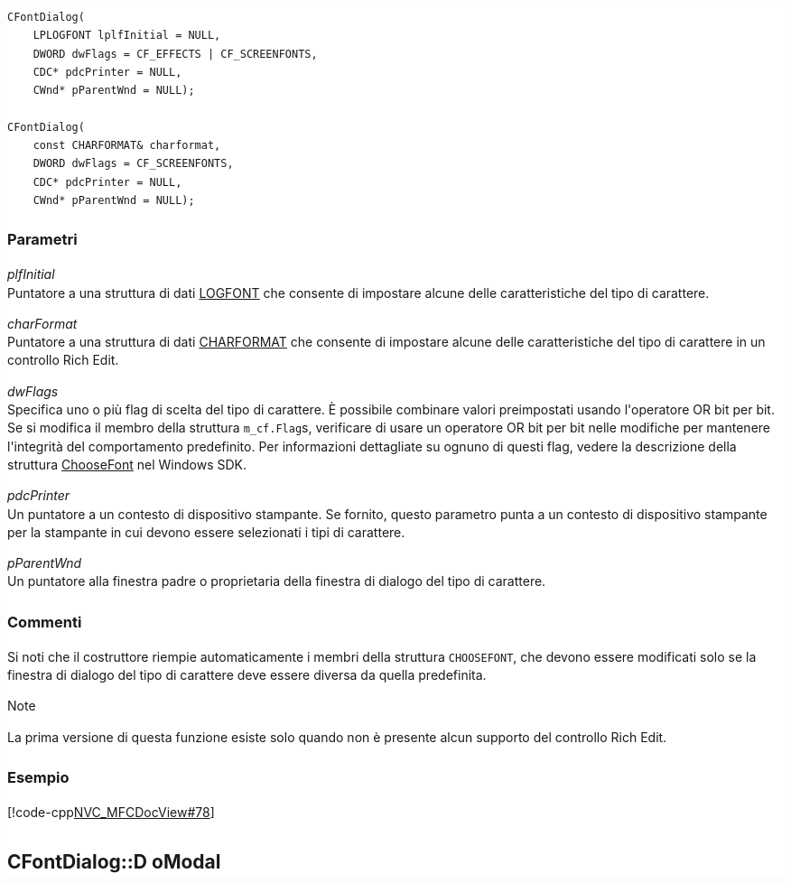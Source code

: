 ```
CFontDialog(
    LPLOGFONT lplfInitial = NULL,
    DWORD dwFlags = CF_EFFECTS | CF_SCREENFONTS,
    CDC* pdcPrinter = NULL,
    CWnd* pParentWnd = NULL);

CFontDialog(
    const CHARFORMAT& charformat,
    DWORD dwFlags = CF_SCREENFONTS,
    CDC* pdcPrinter = NULL,
    CWnd* pParentWnd = NULL);
```

### <a name="parameters"></a>Parametri

*plfInitial*<br/>
Puntatore a una struttura di dati [LOGFONT](/windows/win32/api/wingdi/ns-wingdi-logfontw) che consente di impostare alcune delle caratteristiche del tipo di carattere.

*charFormat*<br/>
Puntatore a una struttura di dati [CHARFORMAT](/windows/win32/api/richedit/ns-richedit-charformata) che consente di impostare alcune delle caratteristiche del tipo di carattere in un controllo Rich Edit.

*dwFlags*<br/>
Specifica uno o più flag di scelta del tipo di carattere. È possibile combinare valori preimpostati usando l'operatore OR bit per bit. Se si modifica il membro della struttura `m_cf.Flag`s, verificare di usare un operatore OR bit per bit nelle modifiche per mantenere l'integrità del comportamento predefinito. Per informazioni dettagliate su ognuno di questi flag, vedere la descrizione della struttura [ChooseFont](/windows/win32/api/commdlg/ns-commdlg-choosefontw) nel Windows SDK.

*pdcPrinter*<br/>
Un puntatore a un contesto di dispositivo stampante. Se fornito, questo parametro punta a un contesto di dispositivo stampante per la stampante in cui devono essere selezionati i tipi di carattere.

*pParentWnd*<br/>
Un puntatore alla finestra padre o proprietaria della finestra di dialogo del tipo di carattere.

### <a name="remarks"></a>Commenti

Si noti che il costruttore riempie automaticamente i membri della struttura `CHOOSEFONT`, che devono essere modificati solo se la finestra di dialogo del tipo di carattere deve essere diversa da quella predefinita.

> [!NOTE]
> La prima versione di questa funzione esiste solo quando non è presente alcun supporto del controllo Rich Edit.

### <a name="example"></a>Esempio

[!code-cpp[NVC_MFCDocView#78](../../mfc/codesnippet/cpp/cfontdialog-class_1.cpp)]

## <a name="cfontdialogdomodal"></a><a name="domodal"></a> CFontDialog::D oModal
